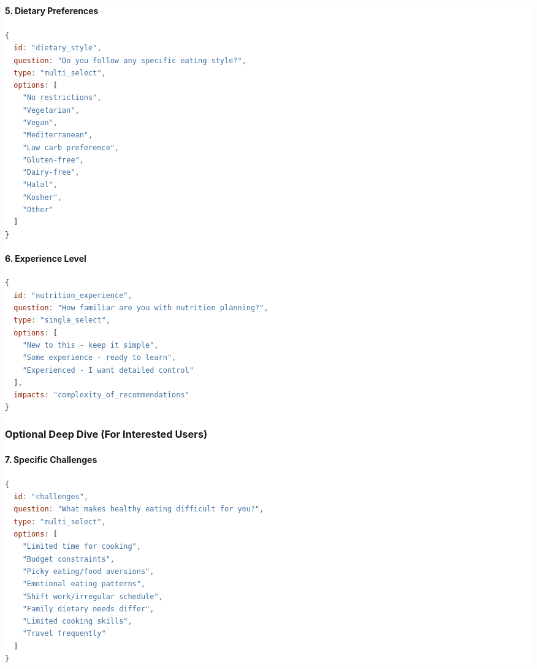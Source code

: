 
#### 5. Dietary Preferences
```javascript
{
  id: "dietary_style",
  question: "Do you follow any specific eating style?",
  type: "multi_select",
  options: [
    "No restrictions",
    "Vegetarian",
    "Vegan",
    "Mediterranean",
    "Low carb preference",
    "Gluten-free",
    "Dairy-free",
    "Halal",
    "Kosher",
    "Other"
  ]
}
```

#### 6. Experience Level
```javascript
{
  id: "nutrition_experience",
  question: "How familiar are you with nutrition planning?",
  type: "single_select",
  options: [
    "New to this - keep it simple",
    "Some experience - ready to learn",
    "Experienced - I want detailed control"
  ],
  impacts: "complexity_of_recommendations"
}
```

### Optional Deep Dive (For Interested Users)

#### 7. Specific Challenges
```javascript
{
  id: "challenges",
  question: "What makes healthy eating difficult for you?",
  type: "multi_select",
  options: [
    "Limited time for cooking",
    "Budget constraints",
    "Picky eating/food aversions",
    "Emotional eating patterns",
    "Shift work/irregular schedule",
    "Family dietary needs differ",
    "Limited cooking skills",
    "Travel frequently"
  ]
}
```

